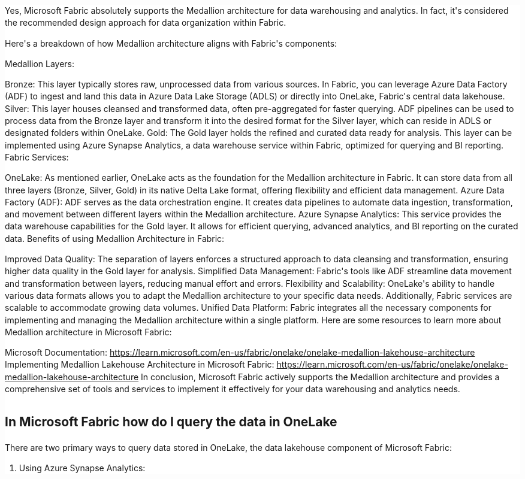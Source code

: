 Yes, Microsoft Fabric absolutely supports the Medallion architecture for data warehousing and analytics. In fact, it's considered the recommended design approach for data organization within Fabric.

Here's a breakdown of how Medallion architecture aligns with Fabric's components:

Medallion Layers:

Bronze: This layer typically stores raw, unprocessed data from various sources. In Fabric, you can leverage Azure Data Factory (ADF) to ingest and land this data in Azure Data Lake Storage (ADLS) or directly into OneLake, Fabric's central data lakehouse.
Silver: This layer houses cleansed and transformed data, often pre-aggregated for faster querying. ADF pipelines can be used to process data from the Bronze layer and transform it into the desired format for the Silver layer, which can reside in ADLS or designated folders within OneLake.
Gold: The Gold layer holds the refined and curated data ready for analysis. This layer can be implemented using Azure Synapse Analytics, a data warehouse service within Fabric, optimized for querying and BI reporting.
Fabric Services:

OneLake: As mentioned earlier, OneLake acts as the foundation for the Medallion architecture in Fabric. It can store data from all three layers (Bronze, Silver, Gold) in its native Delta Lake format, offering flexibility and efficient data management.
Azure Data Factory (ADF): ADF serves as the data orchestration engine. It creates data pipelines to automate data ingestion, transformation, and movement between different layers within the Medallion architecture.
Azure Synapse Analytics: This service provides the data warehouse capabilities for the Gold layer. It allows for efficient querying, advanced analytics, and BI reporting on the curated data.
Benefits of using Medallion Architecture in Fabric:

Improved Data Quality: The separation of layers enforces a structured approach to data cleansing and transformation, ensuring higher data quality in the Gold layer for analysis.
Simplified Data Management: Fabric's tools like ADF streamline data movement and transformation between layers, reducing manual effort and errors.
Flexibility and Scalability: OneLake's ability to handle various data formats allows you to adapt the Medallion architecture to your specific data needs. Additionally, Fabric services are scalable to accommodate growing data volumes.
Unified Data Platform: Fabric integrates all the necessary components for implementing and managing the Medallion architecture within a single platform.
Here are some resources to learn more about Medallion architecture in Microsoft Fabric:

Microsoft Documentation: https://learn.microsoft.com/en-us/fabric/onelake/onelake-medallion-lakehouse-architecture
Implementing Medallion Lakehouse Architecture in Microsoft Fabric: https://learn.microsoft.com/en-us/fabric/onelake/onelake-medallion-lakehouse-architecture
In conclusion, Microsoft Fabric actively supports the Medallion architecture and provides a comprehensive set of tools and services to implement it effectively for your data warehousing and analytics needs.


## In Microsoft Fabric how do I query the data in OneLake
There are two primary ways to query data stored in OneLake, the data lakehouse component of Microsoft Fabric:

1. Using Azure Synapse Analytics:
